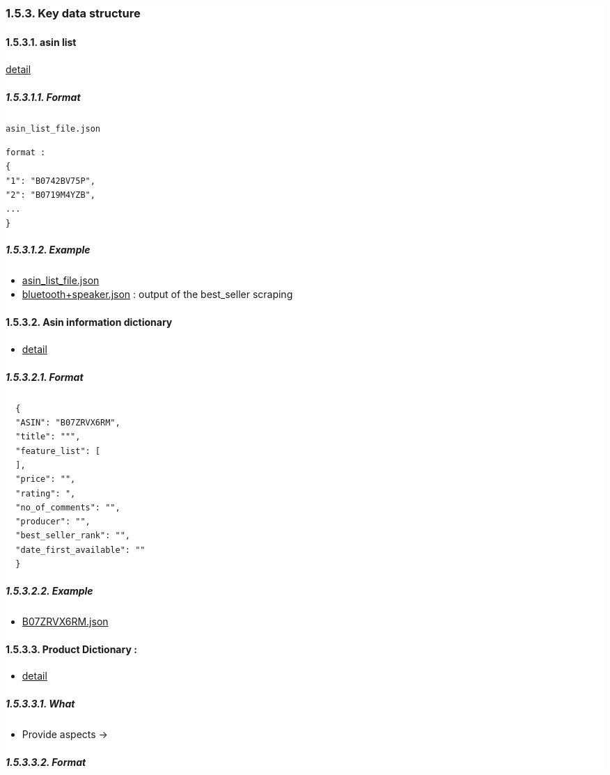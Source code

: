 ### 1.5.3. Key data structure

#### 1.5.3.1. asin list

[detail](#1331-asin-list)

##### 1.5.3.1.1. Format

`asin_list_file.json`

    format :
    {
    "1": "B0742BV75P",
    "2": "B0719M4YZB",
    ...
    }

##### 1.5.3.1.2. Example

- [asin_list_file.json](file:///C:/Local/Work/ML_Name/Code/Test/asin_list_file.json)
- [bluetooth+speaker.json](file:///C:/Local/Work/ML_Name/Code/Test/data/best_seller/bluetooth+speaker.json) : output of the best_seller scraping

#### 1.5.3.2. Asin information dictionary

- [detail](#1332-asin-information-dictionary)

##### 1.5.3.2.1. Format

      {
      "ASIN": "B07ZRVX6RM",
      "title": """,
      "feature_list": [
      ],
      "price": "",
      "rating": ",
      "no_of_comments": "",
      "producer": "",
      "best_seller_rank": "",
      "date_first_available": ""
      }

##### 1.5.3.2.2. Example

- [B07ZRVX6RM.json](file:///C:/Local/Work/ML_Name/Code/Test/data/asin/B07ZRVX6RM.json)

#### 1.5.3.3. Product Dictionary :

- [detail](#1333-product-dictionary-)

##### 1.5.3.3.1. What

- Provide aspects ->

##### 1.5.3.3.2. Format
